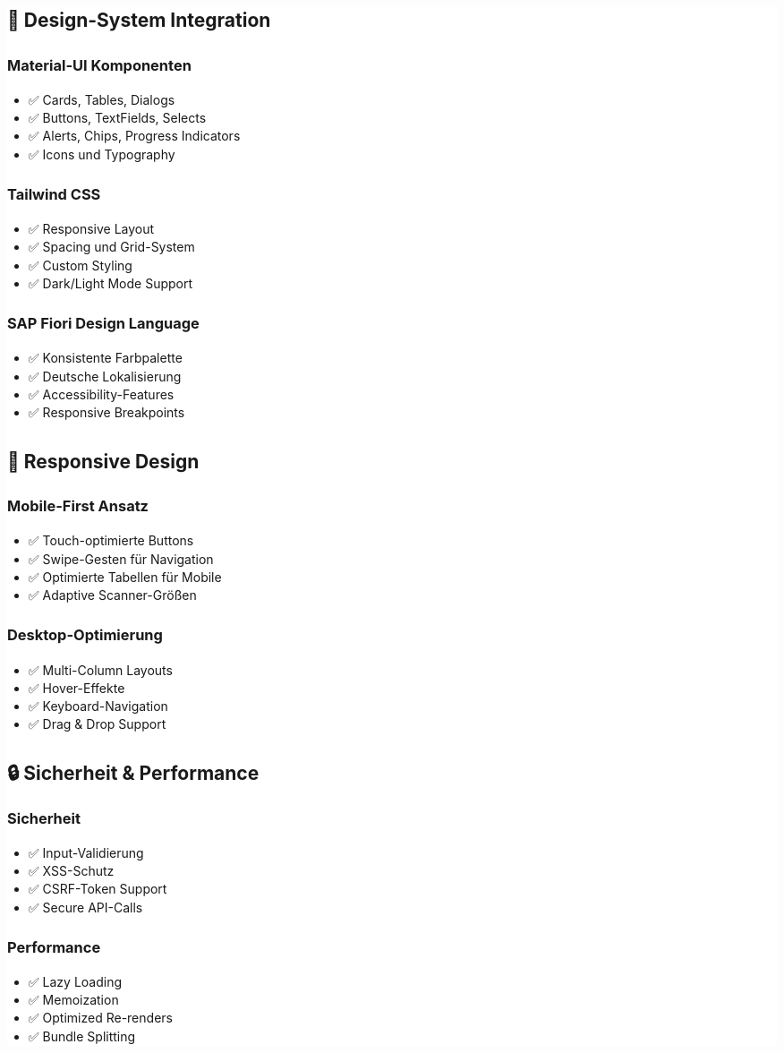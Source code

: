 ## 🎨 **Design-System Integration**

### **Material-UI Komponenten**
- ✅ Cards, Tables, Dialogs
- ✅ Buttons, TextFields, Selects
- ✅ Alerts, Chips, Progress Indicators
- ✅ Icons und Typography

### **Tailwind CSS**
- ✅ Responsive Layout
- ✅ Spacing und Grid-System
- ✅ Custom Styling
- ✅ Dark/Light Mode Support

### **SAP Fiori Design Language**
- ✅ Konsistente Farbpalette
- ✅ Deutsche Lokalisierung
- ✅ Accessibility-Features
- ✅ Responsive Breakpoints

## 📱 **Responsive Design**

### **Mobile-First Ansatz**
- ✅ Touch-optimierte Buttons
- ✅ Swipe-Gesten für Navigation
- ✅ Optimierte Tabellen für Mobile
- ✅ Adaptive Scanner-Größen

### **Desktop-Optimierung**
- ✅ Multi-Column Layouts
- ✅ Hover-Effekte
- ✅ Keyboard-Navigation
- ✅ Drag & Drop Support

## 🔒 **Sicherheit & Performance**

### **Sicherheit**
- ✅ Input-Validierung
- ✅ XSS-Schutz
- ✅ CSRF-Token Support
- ✅ Secure API-Calls

### **Performance**
- ✅ Lazy Loading
- ✅ Memoization
- ✅ Optimized Re-renders
- ✅ Bundle Splitting
